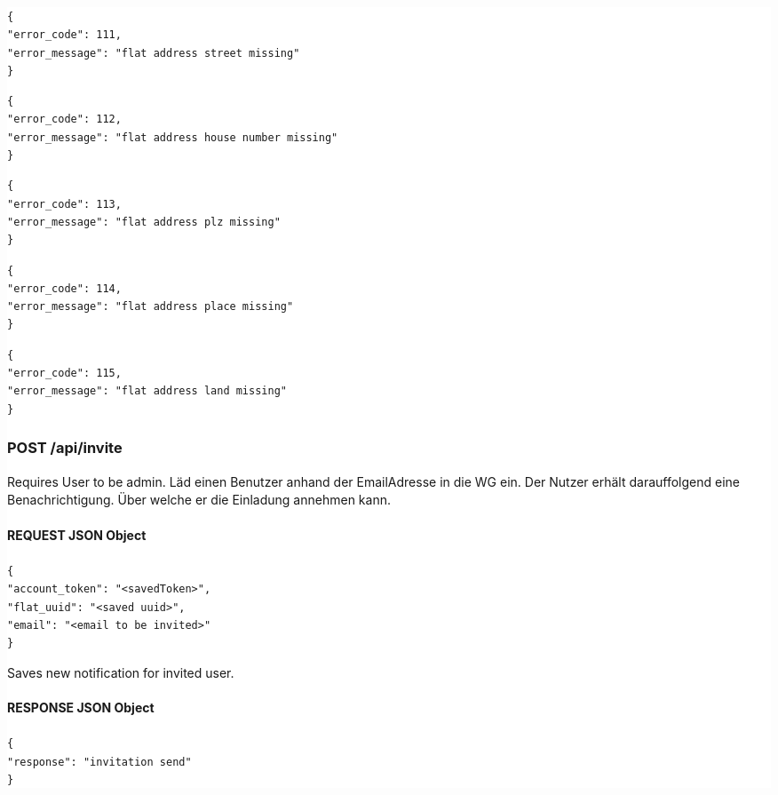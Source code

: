 ```
{
"error_code": 111,
"error_message": "flat address street missing"
}
```

```
{
"error_code": 112,
"error_message": "flat address house number missing"
}
```

```
{
"error_code": 113,
"error_message": "flat address plz missing"
}
```

```
{
"error_code": 114,
"error_message": "flat address place missing"
}
```

```
{
"error_code": 115,
"error_message": "flat address land missing"
}
```

### POST /api/invite

Requires User to be admin.
Läd einen Benutzer anhand der EmailAdresse in die WG ein.
Der Nutzer erhält darauffolgend eine Benachrichtigung. Über welche er die Einladung annehmen kann.


#### REQUEST JSON Object

```
{
"account_token": "<savedToken>",
"flat_uuid": "<saved uuid>",
"email": "<email to be invited>"
}
```

Saves new notification for invited user.

#### RESPONSE JSON Object

```
{
"response": "invitation send"
}
```
